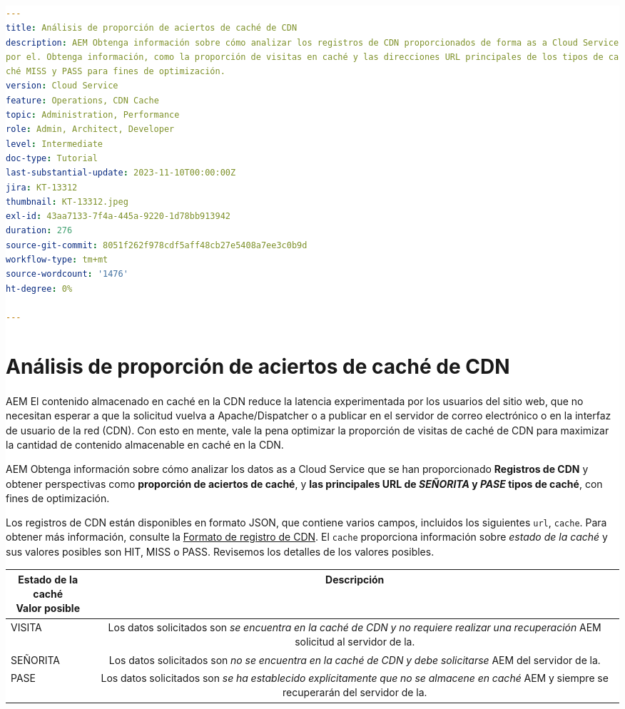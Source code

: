 ```yaml
---
title: Análisis de proporción de aciertos de caché de CDN
description: AEM Obtenga información sobre cómo analizar los registros de CDN proporcionados de forma as a Cloud Service por el. Obtenga información, como la proporción de visitas en caché y las direcciones URL principales de los tipos de caché MISS y PASS para fines de optimización.
version: Cloud Service
feature: Operations, CDN Cache
topic: Administration, Performance
role: Admin, Architect, Developer
level: Intermediate
doc-type: Tutorial
last-substantial-update: 2023-11-10T00:00:00Z
jira: KT-13312
thumbnail: KT-13312.jpeg
exl-id: 43aa7133-7f4a-445a-9220-1d78bb913942
duration: 276
source-git-commit: 8051f262f978cdf5aff48cb27e5408a7ee3c0b9d
workflow-type: tm+mt
source-wordcount: '1476'
ht-degree: 0%

---
```


# Análisis de proporción de aciertos de caché de CDN

AEM El contenido almacenado en caché en la CDN reduce la latencia experimentada por los usuarios del sitio web, que no necesitan esperar a que la solicitud vuelva a Apache/Dispatcher o a publicar en el servidor de correo electrónico o en la interfaz de usuario de la red (CDN). Con esto en mente, vale la pena optimizar la proporción de visitas de caché de CDN para maximizar la cantidad de contenido almacenable en caché en la CDN.

AEM Obtenga información sobre cómo analizar los datos as a Cloud Service que se han proporcionado **Registros de CDN** y obtener perspectivas como **proporción de aciertos de caché**, y **las principales URL de _SEÑORITA_ y _PASE_ tipos de caché**, con fines de optimización.


Los registros de CDN están disponibles en formato JSON, que contiene varios campos, incluidos los siguientes `url`, `cache`. Para obtener más información, consulte la [Formato de registro de CDN](https://experienceleague.adobe.com/docs/experience-manager-cloud-service/content/implementing/developing/logging.html?lang=en#cdn-log:~:text=Toggle%20Text%20Wrapping-,Log%20Format,-The%20CDN%20logs). El `cache` proporciona información sobre _estado de la caché_ y sus valores posibles son HIT, MISS o PASS. Revisemos los detalles de los valores posibles.

| Estado de la caché </br> Valor posible | Descripción |
|------------------------------------|:-----------------------------------------------------:|
| VISITA | Los datos solicitados son _se encuentra en la caché de CDN y no requiere realizar una recuperación_ AEM solicitud al servidor de la. |
| SEÑORITA | Los datos solicitados son _no se encuentra en la caché de CDN y debe solicitarse_ AEM del servidor de la. |
| PASE | Los datos solicitados son _se ha establecido explícitamente que no se almacene en caché_ AEM y siempre se recuperarán del servidor de la. |

